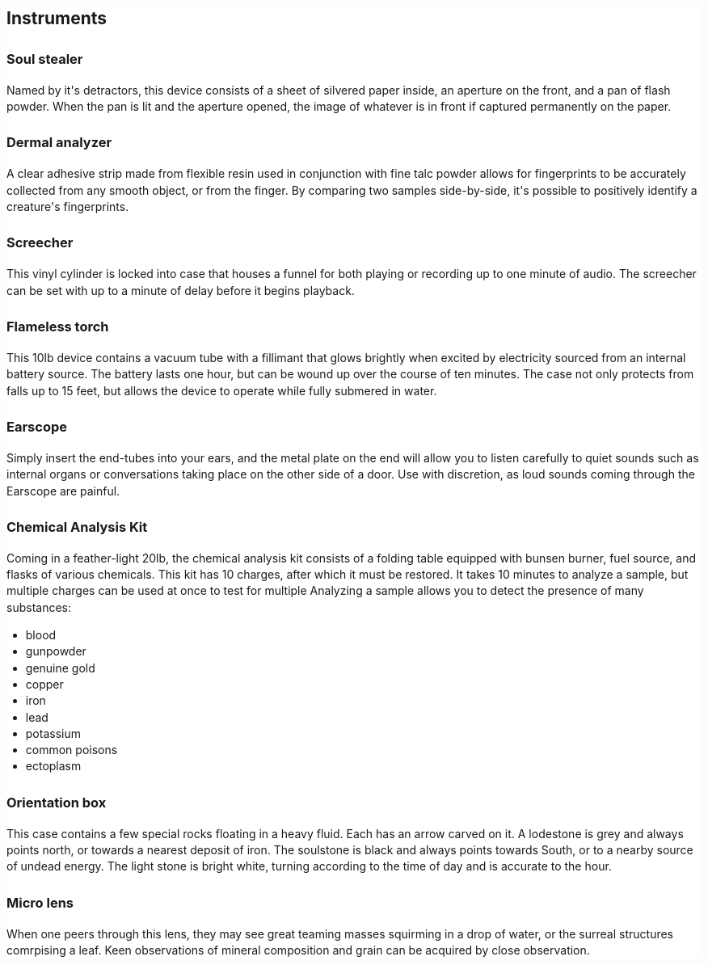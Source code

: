## Instruments

### Soul stealer
Named by it's detractors, this device consists of a sheet of silvered paper inside, an aperture on the front, and a pan of flash powder. When the pan is lit and the aperture opened, the image of whatever is in front if captured permanently on the paper.

### Dermal analyzer
A clear adhesive strip made from flexible resin used in conjunction with fine talc powder allows for fingerprints to be accurately collected from any smooth object, or from the finger. By comparing two samples side-by-side, it's possible to positively identify a creature's fingerprints.

### Screecher
This vinyl cylinder is locked into case that houses a funnel for both playing or recording up to one minute of audio. The screecher can be set with up to a minute of delay before it begins playback.

### Flameless torch
This 10lb device contains a vacuum tube with a fillimant that glows brightly when excited by electricity sourced from an internal battery source. The battery lasts one hour, but can be wound up over the course of ten minutes. The case not only protects from falls up to 15 feet, but allows the device to operate while fully submered in water.

### Earscope
Simply insert the end-tubes into your ears, and the metal plate on the end will allow you to listen carefully to quiet sounds such as internal organs or conversations taking place on the other side of a door. Use with discretion, as loud sounds coming through the Earscope are painful.

### Chemical Analysis Kit
Coming in a feather-light 20lb, the chemical analysis kit consists of a folding table equipped with bunsen burner, fuel source, and flasks of various chemicals. This kit has 10 charges, after which it must be restored. It takes 10 minutes to analyze a sample, but multiple charges can be used at once to test for multiple  Analyzing a sample allows you to detect the presence of many substances:
- blood
- gunpowder
- genuine gold
- copper
- iron
- lead
- potassium
- common poisons
- ectoplasm

### Orientation box
This case contains a few special rocks floating in a heavy fluid. Each has an arrow carved on it. A lodestone is grey and always points north, or towards a nearest deposit of iron. The soulstone is black and always points towards South, or to a nearby source of undead energy. The light stone is bright white, turning according to the time of day and is accurate to the hour.

### Micro lens
When one peers through this lens, they may see great teaming masses squirming in a drop of water, or the surreal structures comrpising a leaf. Keen observations of mineral composition and grain can be acquired by close observation.
